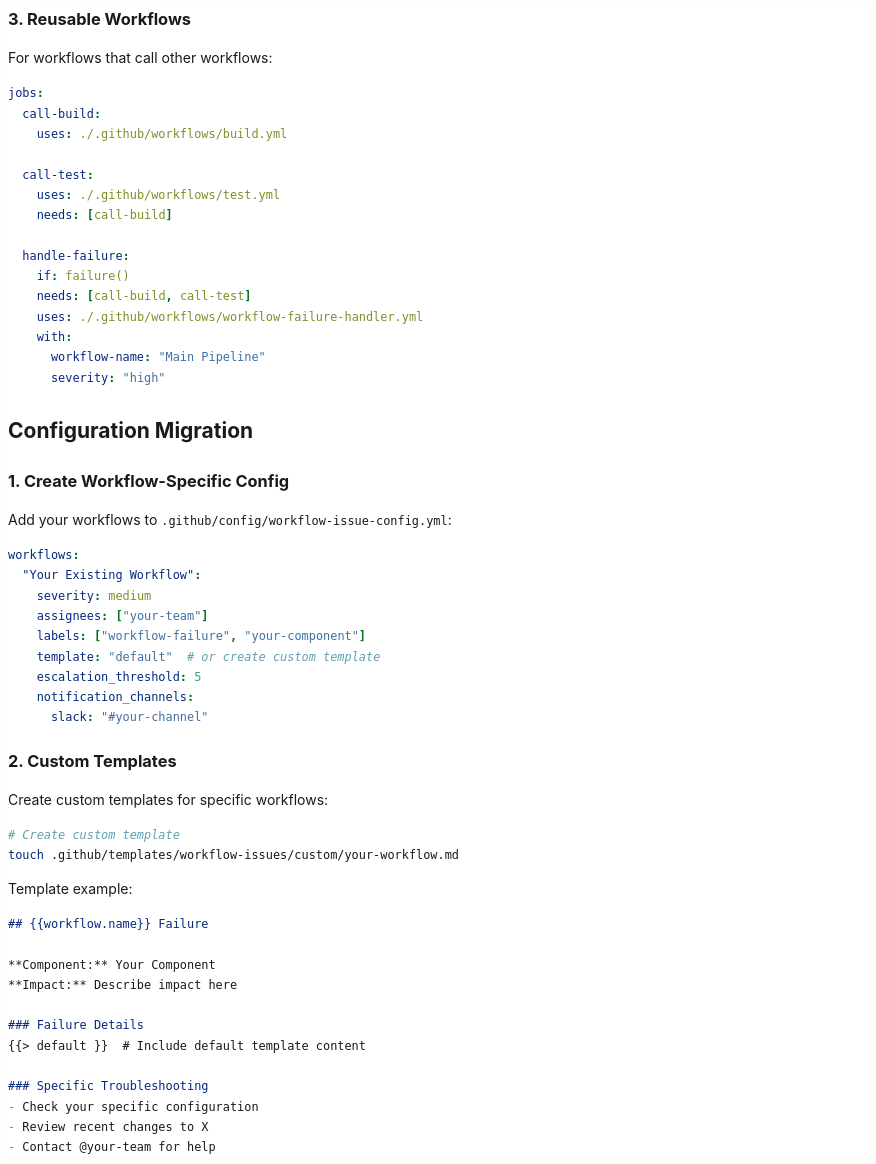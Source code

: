 ### 3. Reusable Workflows

For workflows that call other workflows:

```yaml
jobs:
  call-build:
    uses: ./.github/workflows/build.yml
    
  call-test:
    uses: ./.github/workflows/test.yml
    needs: [call-build]
    
  handle-failure:
    if: failure()
    needs: [call-build, call-test]
    uses: ./.github/workflows/workflow-failure-handler.yml
    with:
      workflow-name: "Main Pipeline"
      severity: "high"
```

## Configuration Migration

### 1. Create Workflow-Specific Config

Add your workflows to `.github/config/workflow-issue-config.yml`:

```yaml
workflows:
  "Your Existing Workflow":
    severity: medium
    assignees: ["your-team"]
    labels: ["workflow-failure", "your-component"]
    template: "default"  # or create custom template
    escalation_threshold: 5
    notification_channels:
      slack: "#your-channel"
```

### 2. Custom Templates

Create custom templates for specific workflows:

```bash
# Create custom template
touch .github/templates/workflow-issues/custom/your-workflow.md
```

Template example:
```markdown
## {{workflow.name}} Failure

**Component:** Your Component
**Impact:** Describe impact here

### Failure Details
{{> default }}  # Include default template content

### Specific Troubleshooting
- Check your specific configuration
- Review recent changes to X
- Contact @your-team for help
```
